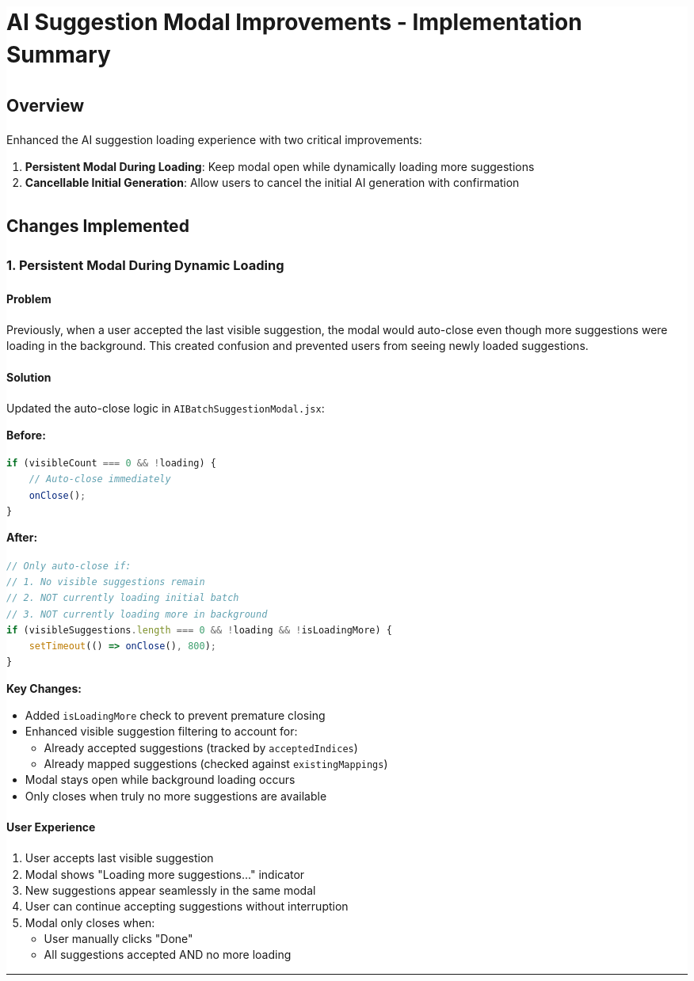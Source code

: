 # AI Suggestion Modal Improvements - Implementation Summary

## Overview
Enhanced the AI suggestion loading experience with two critical improvements:
1. **Persistent Modal During Loading**: Keep modal open while dynamically loading more suggestions
2. **Cancellable Initial Generation**: Allow users to cancel the initial AI generation with confirmation

## Changes Implemented

### 1. Persistent Modal During Dynamic Loading

#### Problem
Previously, when a user accepted the last visible suggestion, the modal would auto-close even though more suggestions were loading in the background. This created confusion and prevented users from seeing newly loaded suggestions.

#### Solution
Updated the auto-close logic in `AIBatchSuggestionModal.jsx`:

**Before:**
```javascript
if (visibleCount === 0 && !loading) {
    // Auto-close immediately
    onClose();
}
```

**After:**
```javascript
// Only auto-close if:
// 1. No visible suggestions remain
// 2. NOT currently loading initial batch
// 3. NOT currently loading more in background
if (visibleSuggestions.length === 0 && !loading && !isLoadingMore) {
    setTimeout(() => onClose(), 800);
}
```

**Key Changes:**
- Added `isLoadingMore` check to prevent premature closing
- Enhanced visible suggestion filtering to account for:
  - Already accepted suggestions (tracked by `acceptedIndices`)
  - Already mapped suggestions (checked against `existingMappings`)
- Modal stays open while background loading occurs
- Only closes when truly no more suggestions are available

#### User Experience
1. User accepts last visible suggestion
2. Modal shows "Loading more suggestions..." indicator
3. New suggestions appear seamlessly in the same modal
4. User can continue accepting suggestions without interruption
5. Modal only closes when:
   - User manually clicks "Done"
   - All suggestions accepted AND no more loading

---